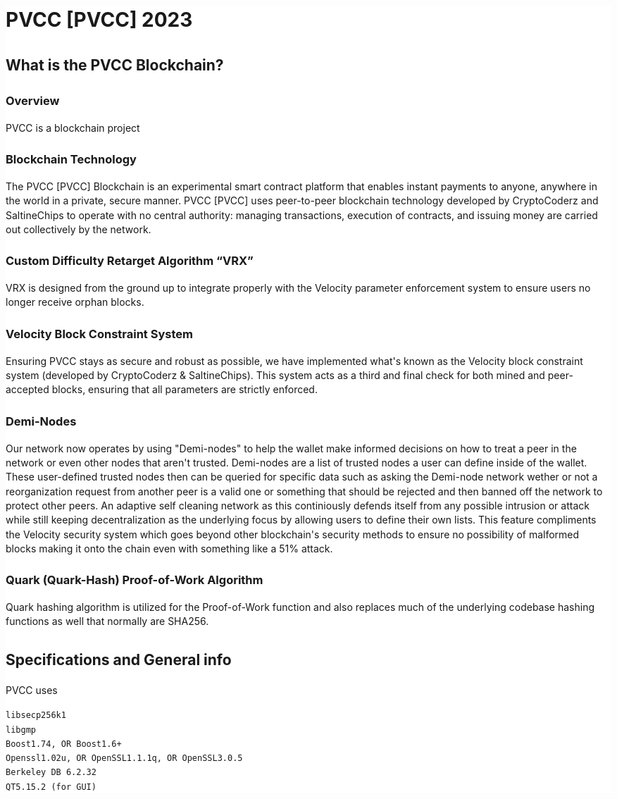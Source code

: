 PVCC [PVCC] 2023
===========================================================================================

What is the PVCC Blockchain?
-----------------------------------------

### Overview
PVCC is a blockchain project

### Blockchain Technology
The PVCC [PVCC] Blockchain is an experimental smart contract platform that enables 
instant payments to anyone, anywhere in the world in a private, secure manner. 
PVCC [PVCC] uses peer-to-peer blockchain technology developed by CryptoCoderz and SaltineChips to operate
with no central authority: managing transactions, execution of contracts, and 
issuing money are carried out collectively by the network.

### Custom Difficulty Retarget Algorithm “VRX”
VRX is designed from the ground up to integrate properly with the Velocity parameter enforcement system to ensure users no longer receive orphan blocks.

### Velocity Block Constraint System
Ensuring PVCC stays as secure and robust as possible, we have implemented what's known as the Velocity block constraint system (developed by CryptoCoderz & SaltineChips). This system acts as a third and final check for both mined and peer-accepted blocks, ensuring that all parameters are strictly enforced.

### Demi-Nodes
Our network now operates by using "Demi-nodes" to help the wallet make informed decisions on how to treat a peer in the network or even other nodes that aren't trusted. Demi-nodes are a list of trusted nodes a user can define inside of the wallet. These user-defined trusted nodes then can be queried for specific data such as asking the Demi-node network wether or not a reorganization request from another peer is a valid one or something that should be rejected and then banned off the network to protect other peers. An adaptive self cleaning network as this continiously defends itself from any possible intrusion or attack while still keeping decentralization as the underlying focus by allowing users to define their own lists. This feature compliments the Velocity security system which goes beyond other blockchain's security methods to ensure no possibility of malformed blocks making it onto the chain even with something like a 51% attack.

### Quark (Quark-Hash) Proof-of-Work Algorithm
Quark hashing algorithm is utilized for the Proof-of-Work function and also replaces much of the underlying codebase hashing functions as well that normally are SHA256.

Specifications and General info
------------------
PVCC uses 

	libsecp256k1
	libgmp
	Boost1.74, OR Boost1.6+
	Openssl1.02u, OR OpenSSL1.1.1q, OR OpenSSL3.0.5
	Berkeley DB 6.2.32
	QT5.15.2 (for GUI)
